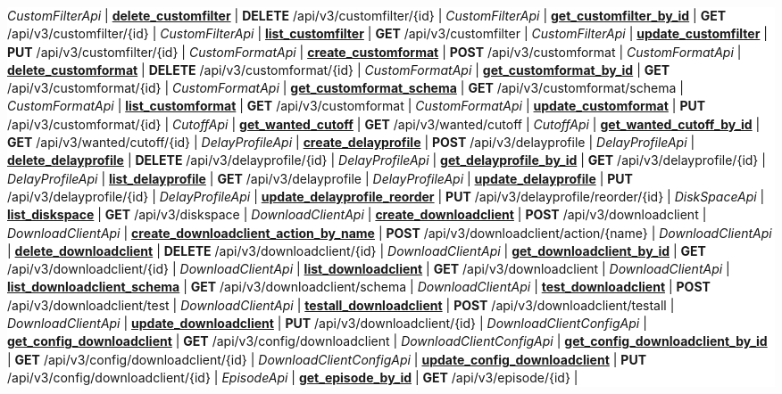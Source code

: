 *CustomFilterApi* | [**delete_customfilter**](docs/CustomFilterApi.md#delete_customfilter) | **DELETE** /api/v3/customfilter/{id} | 
*CustomFilterApi* | [**get_customfilter_by_id**](docs/CustomFilterApi.md#get_customfilter_by_id) | **GET** /api/v3/customfilter/{id} | 
*CustomFilterApi* | [**list_customfilter**](docs/CustomFilterApi.md#list_customfilter) | **GET** /api/v3/customfilter | 
*CustomFilterApi* | [**update_customfilter**](docs/CustomFilterApi.md#update_customfilter) | **PUT** /api/v3/customfilter/{id} | 
*CustomFormatApi* | [**create_customformat**](docs/CustomFormatApi.md#create_customformat) | **POST** /api/v3/customformat | 
*CustomFormatApi* | [**delete_customformat**](docs/CustomFormatApi.md#delete_customformat) | **DELETE** /api/v3/customformat/{id} | 
*CustomFormatApi* | [**get_customformat_by_id**](docs/CustomFormatApi.md#get_customformat_by_id) | **GET** /api/v3/customformat/{id} | 
*CustomFormatApi* | [**get_customformat_schema**](docs/CustomFormatApi.md#get_customformat_schema) | **GET** /api/v3/customformat/schema | 
*CustomFormatApi* | [**list_customformat**](docs/CustomFormatApi.md#list_customformat) | **GET** /api/v3/customformat | 
*CustomFormatApi* | [**update_customformat**](docs/CustomFormatApi.md#update_customformat) | **PUT** /api/v3/customformat/{id} | 
*CutoffApi* | [**get_wanted_cutoff**](docs/CutoffApi.md#get_wanted_cutoff) | **GET** /api/v3/wanted/cutoff | 
*CutoffApi* | [**get_wanted_cutoff_by_id**](docs/CutoffApi.md#get_wanted_cutoff_by_id) | **GET** /api/v3/wanted/cutoff/{id} | 
*DelayProfileApi* | [**create_delayprofile**](docs/DelayProfileApi.md#create_delayprofile) | **POST** /api/v3/delayprofile | 
*DelayProfileApi* | [**delete_delayprofile**](docs/DelayProfileApi.md#delete_delayprofile) | **DELETE** /api/v3/delayprofile/{id} | 
*DelayProfileApi* | [**get_delayprofile_by_id**](docs/DelayProfileApi.md#get_delayprofile_by_id) | **GET** /api/v3/delayprofile/{id} | 
*DelayProfileApi* | [**list_delayprofile**](docs/DelayProfileApi.md#list_delayprofile) | **GET** /api/v3/delayprofile | 
*DelayProfileApi* | [**update_delayprofile**](docs/DelayProfileApi.md#update_delayprofile) | **PUT** /api/v3/delayprofile/{id} | 
*DelayProfileApi* | [**update_delayprofile_reorder**](docs/DelayProfileApi.md#update_delayprofile_reorder) | **PUT** /api/v3/delayprofile/reorder/{id} | 
*DiskSpaceApi* | [**list_diskspace**](docs/DiskSpaceApi.md#list_diskspace) | **GET** /api/v3/diskspace | 
*DownloadClientApi* | [**create_downloadclient**](docs/DownloadClientApi.md#create_downloadclient) | **POST** /api/v3/downloadclient | 
*DownloadClientApi* | [**create_downloadclient_action_by_name**](docs/DownloadClientApi.md#create_downloadclient_action_by_name) | **POST** /api/v3/downloadclient/action/{name} | 
*DownloadClientApi* | [**delete_downloadclient**](docs/DownloadClientApi.md#delete_downloadclient) | **DELETE** /api/v3/downloadclient/{id} | 
*DownloadClientApi* | [**get_downloadclient_by_id**](docs/DownloadClientApi.md#get_downloadclient_by_id) | **GET** /api/v3/downloadclient/{id} | 
*DownloadClientApi* | [**list_downloadclient**](docs/DownloadClientApi.md#list_downloadclient) | **GET** /api/v3/downloadclient | 
*DownloadClientApi* | [**list_downloadclient_schema**](docs/DownloadClientApi.md#list_downloadclient_schema) | **GET** /api/v3/downloadclient/schema | 
*DownloadClientApi* | [**test_downloadclient**](docs/DownloadClientApi.md#test_downloadclient) | **POST** /api/v3/downloadclient/test | 
*DownloadClientApi* | [**testall_downloadclient**](docs/DownloadClientApi.md#testall_downloadclient) | **POST** /api/v3/downloadclient/testall | 
*DownloadClientApi* | [**update_downloadclient**](docs/DownloadClientApi.md#update_downloadclient) | **PUT** /api/v3/downloadclient/{id} | 
*DownloadClientConfigApi* | [**get_config_downloadclient**](docs/DownloadClientConfigApi.md#get_config_downloadclient) | **GET** /api/v3/config/downloadclient | 
*DownloadClientConfigApi* | [**get_config_downloadclient_by_id**](docs/DownloadClientConfigApi.md#get_config_downloadclient_by_id) | **GET** /api/v3/config/downloadclient/{id} | 
*DownloadClientConfigApi* | [**update_config_downloadclient**](docs/DownloadClientConfigApi.md#update_config_downloadclient) | **PUT** /api/v3/config/downloadclient/{id} | 
*EpisodeApi* | [**get_episode_by_id**](docs/EpisodeApi.md#get_episode_by_id) | **GET** /api/v3/episode/{id} | 